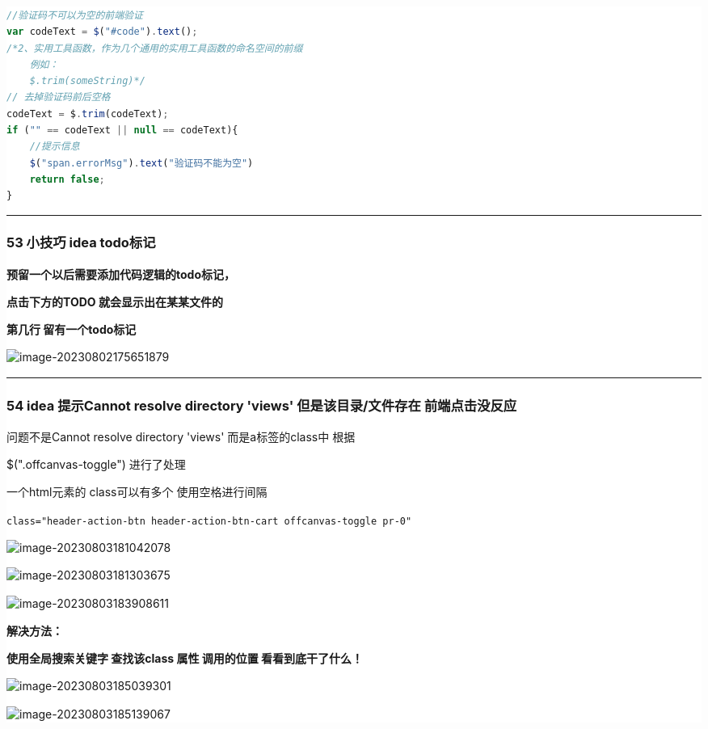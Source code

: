 ```js
//验证码不可以为空的前端验证
var codeText = $("#code").text();
/*2、实用工具函数，作为几个通用的实用工具函数的命名空间的前缀
    例如：
    $.trim(someString)*/
// 去掉验证码前后空格
codeText = $.trim(codeText);
if ("" == codeText || null == codeText){
    //提示信息
    $("span.errorMsg").text("验证码不能为空")
    return false;
}
```

---

### 53 小技巧 idea todo标记

**预留一个以后需要添加代码逻辑的todo标记，**

**点击下方的TODO 就会显示出在某某文件的**

**第几行 留有一个todo标记**

![image-20230802175651879](https://raw.githubusercontent.com/EXsYang/PicGo-images-hosting/main/images/image-20230802175651879.png)

---

### 54 idea 提示Cannot resolve directory 'views'  但是该目录/文件存在 前端点击没反应

问题不是Cannot resolve directory 'views'  而是a标签的class中 根据

$(".offcanvas-toggle") 进行了处理 



一个html元素的 class可以有多个 使用空格进行间隔

```
class="header-action-btn header-action-btn-cart offcanvas-toggle pr-0"
```

![image-20230803181042078](https://raw.githubusercontent.com/EXsYang/PicGo-images-hosting/main/images/image-20230803181042078.png)

![image-20230803181303675](https://raw.githubusercontent.com/EXsYang/PicGo-images-hosting/main/images/image-20230803181303675.png)

![image-20230803183908611](https://raw.githubusercontent.com/EXsYang/PicGo-images-hosting/main/images/image-20230803183908611.png)

**解决方法：**

**使用全局搜索关键字 查找该class 属性 调用的位置 看看到底干了什么！**

![image-20230803185039301](https://raw.githubusercontent.com/EXsYang/PicGo-images-hosting/main/images/image-20230803185039301.png)

![image-20230803185139067](https://raw.githubusercontent.com/EXsYang/PicGo-images-hosting/main/images/image-20230803185139067.png)
